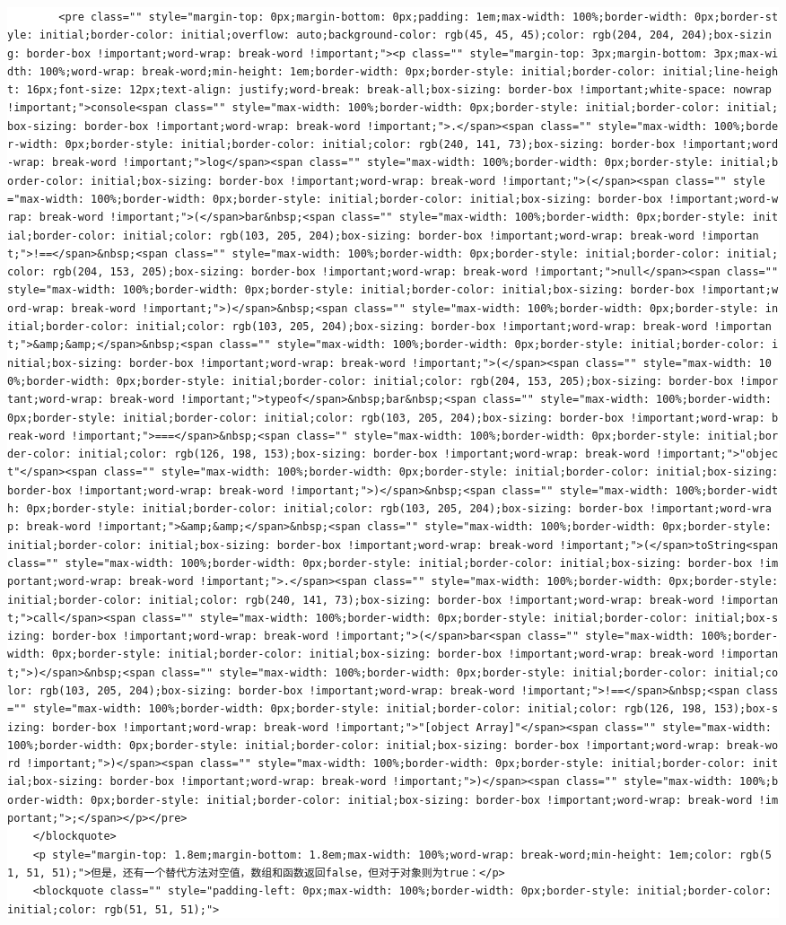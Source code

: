             <pre class="" style="margin-top: 0px;margin-bottom: 0px;padding: 1em;max-width: 100%;border-width: 0px;border-style: initial;border-color: initial;overflow: auto;background-color: rgb(45, 45, 45);color: rgb(204, 204, 204);box-sizing: border-box !important;word-wrap: break-word !important;"><p class="" style="margin-top: 3px;margin-bottom: 3px;max-width: 100%;word-wrap: break-word;min-height: 1em;border-width: 0px;border-style: initial;border-color: initial;line-height: 16px;font-size: 12px;text-align: justify;word-break: break-all;box-sizing: border-box !important;white-space: nowrap !important;">console<span class="" style="max-width: 100%;border-width: 0px;border-style: initial;border-color: initial;box-sizing: border-box !important;word-wrap: break-word !important;">.</span><span class="" style="max-width: 100%;border-width: 0px;border-style: initial;border-color: initial;color: rgb(240, 141, 73);box-sizing: border-box !important;word-wrap: break-word !important;">log</span><span class="" style="max-width: 100%;border-width: 0px;border-style: initial;border-color: initial;box-sizing: border-box !important;word-wrap: break-word !important;">(</span><span class="" style="max-width: 100%;border-width: 0px;border-style: initial;border-color: initial;box-sizing: border-box !important;word-wrap: break-word !important;">(</span>bar&nbsp;<span class="" style="max-width: 100%;border-width: 0px;border-style: initial;border-color: initial;color: rgb(103, 205, 204);box-sizing: border-box !important;word-wrap: break-word !important;">!==</span>&nbsp;<span class="" style="max-width: 100%;border-width: 0px;border-style: initial;border-color: initial;color: rgb(204, 153, 205);box-sizing: border-box !important;word-wrap: break-word !important;">null</span><span class="" style="max-width: 100%;border-width: 0px;border-style: initial;border-color: initial;box-sizing: border-box !important;word-wrap: break-word !important;">)</span>&nbsp;<span class="" style="max-width: 100%;border-width: 0px;border-style: initial;border-color: initial;color: rgb(103, 205, 204);box-sizing: border-box !important;word-wrap: break-word !important;">&amp;&amp;</span>&nbsp;<span class="" style="max-width: 100%;border-width: 0px;border-style: initial;border-color: initial;box-sizing: border-box !important;word-wrap: break-word !important;">(</span><span class="" style="max-width: 100%;border-width: 0px;border-style: initial;border-color: initial;color: rgb(204, 153, 205);box-sizing: border-box !important;word-wrap: break-word !important;">typeof</span>&nbsp;bar&nbsp;<span class="" style="max-width: 100%;border-width: 0px;border-style: initial;border-color: initial;color: rgb(103, 205, 204);box-sizing: border-box !important;word-wrap: break-word !important;">===</span>&nbsp;<span class="" style="max-width: 100%;border-width: 0px;border-style: initial;border-color: initial;color: rgb(126, 198, 153);box-sizing: border-box !important;word-wrap: break-word !important;">"object"</span><span class="" style="max-width: 100%;border-width: 0px;border-style: initial;border-color: initial;box-sizing: border-box !important;word-wrap: break-word !important;">)</span>&nbsp;<span class="" style="max-width: 100%;border-width: 0px;border-style: initial;border-color: initial;color: rgb(103, 205, 204);box-sizing: border-box !important;word-wrap: break-word !important;">&amp;&amp;</span>&nbsp;<span class="" style="max-width: 100%;border-width: 0px;border-style: initial;border-color: initial;box-sizing: border-box !important;word-wrap: break-word !important;">(</span>toString<span class="" style="max-width: 100%;border-width: 0px;border-style: initial;border-color: initial;box-sizing: border-box !important;word-wrap: break-word !important;">.</span><span class="" style="max-width: 100%;border-width: 0px;border-style: initial;border-color: initial;color: rgb(240, 141, 73);box-sizing: border-box !important;word-wrap: break-word !important;">call</span><span class="" style="max-width: 100%;border-width: 0px;border-style: initial;border-color: initial;box-sizing: border-box !important;word-wrap: break-word !important;">(</span>bar<span class="" style="max-width: 100%;border-width: 0px;border-style: initial;border-color: initial;box-sizing: border-box !important;word-wrap: break-word !important;">)</span>&nbsp;<span class="" style="max-width: 100%;border-width: 0px;border-style: initial;border-color: initial;color: rgb(103, 205, 204);box-sizing: border-box !important;word-wrap: break-word !important;">!==</span>&nbsp;<span class="" style="max-width: 100%;border-width: 0px;border-style: initial;border-color: initial;color: rgb(126, 198, 153);box-sizing: border-box !important;word-wrap: break-word !important;">"[object Array]"</span><span class="" style="max-width: 100%;border-width: 0px;border-style: initial;border-color: initial;box-sizing: border-box !important;word-wrap: break-word !important;">)</span><span class="" style="max-width: 100%;border-width: 0px;border-style: initial;border-color: initial;box-sizing: border-box !important;word-wrap: break-word !important;">)</span><span class="" style="max-width: 100%;border-width: 0px;border-style: initial;border-color: initial;box-sizing: border-box !important;word-wrap: break-word !important;">;</span></p></pre>
        </blockquote>
        <p style="margin-top: 1.8em;margin-bottom: 1.8em;max-width: 100%;word-wrap: break-word;min-height: 1em;color: rgb(51, 51, 51);">但是，还有一个替代方法对空值，数组和函数返回false，但对于对象则为true：</p>
        <blockquote class="" style="padding-left: 0px;max-width: 100%;border-width: 0px;border-style: initial;border-color: initial;color: rgb(51, 51, 51);">